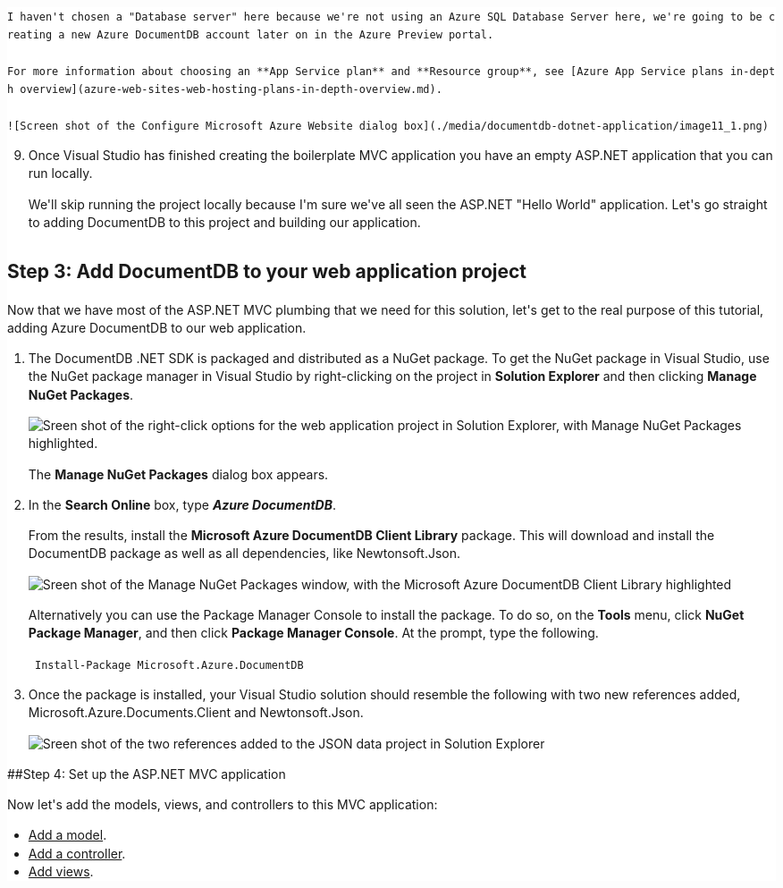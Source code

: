   	I haven't chosen a "Database server" here because we're not using an Azure SQL Database Server here, we're going to be creating a new Azure DocumentDB account later on in the Azure Preview portal.

	For more information about choosing an **App Service plan** and **Resource group**, see [Azure App Service plans in-depth overview](azure-web-sites-web-hosting-plans-in-depth-overview.md).

  	![Screen shot of the Configure Microsoft Azure Website dialog box](./media/documentdb-dotnet-application/image11_1.png)

9. Once Visual Studio has finished creating the boilerplate MVC application you have an empty ASP.NET application that you can run locally.

	We'll skip running the project locally because I'm sure we've all seen the ASP.NET "Hello World" application. Let's go straight to adding DocumentDB to this project and building our application.

## <a name="_Toc395637767"></a>Step 3: Add DocumentDB to your web application project

Now that we have most of the ASP.NET MVC plumbing that we need for
this solution, let's get to the real purpose of this tutorial, adding Azure DocumentDB to our web application.

1. The DocumentDB .NET SDK is packaged and distributed as a NuGet package. To get the NuGet package in Visual Studio, use the NuGet package manager in Visual Studio by right-clicking on the project in **Solution Explorer** and then clicking **Manage NuGet Packages**.

  	![Sreen shot of the right-click options for the web application project in Solution Explorer, with Manage NuGet Packages highlighted.](./media/documentdb-dotnet-application/image21.png)

    The **Manage NuGet Packages** dialog box appears.

2. In the **Search Online** box, type ***Azure DocumentDB***. 
    
    From the results, install the **Microsoft Azure DocumentDB Client Library** package. This will download and install the DocumentDB package as well as all dependencies, like Newtonsoft.Json.

  	![Sreen shot of the Manage NuGet Packages window, with the Microsoft Azure DocumentDB Client Library highlighted](./media/documentdb-dotnet-application/nuget.png)

  	Alternatively you can use the Package Manager Console to install the package. To do so, on the **Tools** menu, click **NuGet Package Manager**, and then click **Package Manager Console**. At the prompt, type the following.

    	Install-Package Microsoft.Azure.DocumentDB

3. Once the package is installed, your Visual Studio solution should resemble the following with two new references added, Microsoft.Azure.Documents.Client and Newtonsoft.Json.

  	![Sreen shot of the two references added to the JSON data project in Solution Explorer](./media/documentdb-dotnet-application/image22.png)


##<a name="_Toc395637763"></a>Step 4: Set up the ASP.NET MVC application
 
Now let's add the models, views, and controllers to this MVC application:

- [Add a model](#_Toc395637764).
- [Add a controller](#_Toc395637765).
- [Add views](#_Toc395637766).

